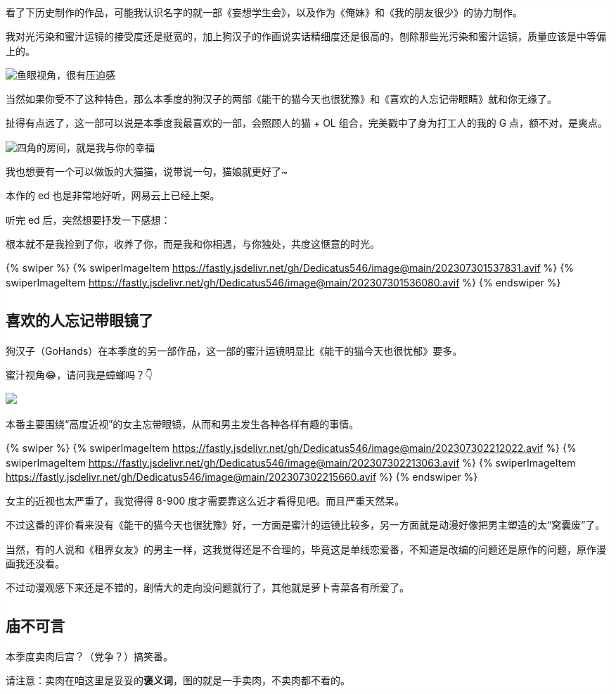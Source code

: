 看了下历史制作的作品，可能我认识名字的就一部《妄想学生会》，以及作为《俺妹》和《我的朋友很少》的协力制作。

我对光污染和蜜汁运镜的接受度还是挺宽的，加上狗汉子的作画说实话精细度还是很高的，刨除那些光污染和蜜汁运镜，质量应该是中等偏上的。

![鱼眼视角，很有压迫感](https://fastly.jsdelivr.net/gh/Dedicatus546/image@main/2023/07/30/202307301528899.avif)

当然如果你受不了这种特色，那么本季度的狗汉子的两部《能干的猫今天也很犹豫》和《喜欢的人忘记带眼睛》就和你无缘了。

扯得有点远了，这一部可以说是本季度我最喜欢的一部，会照顾人的猫 + OL 组合，完美戳中了身为打工人的我的 G 点，额不对，是爽点。

![四角的房间，就是我与你的幸福](https://fastly.jsdelivr.net/gh/Dedicatus546/image@main/2023/07/30/202307301532950.avif)

我也想要有一个可以做饭的大猫猫，说带说一句，猫娘就更好了~

本作的 ed 也是非常地好听，网易云上已经上架。

<iframe frameborder="no" border="0" marginwidth="0" marginheight="0" width=330 height=86 src="//music.163.com/outchain/player?type=2&id=2061408710&auto=0&height=66"></iframe>

听完 ed 后，突然想要抒发一下感想：

根本就不是我捡到了你，收养了你，而是我和你相遇，与你独处，共度这惬意的时光。

{% swiper %}
  {% swiperImageItem https://fastly.jsdelivr.net/gh/Dedicatus546/image@main/202307301537831.avif %}
  {% swiperImageItem https://fastly.jsdelivr.net/gh/Dedicatus546/image@main/202307301536080.avif %}
{% endswiper %}

## 喜欢的人忘记带眼镜了

狗汉子（GoHands）在本季度的另一部作品，这一部的蜜汁运镜明显比《能干的猫今天也很忧郁》要多。

蜜汁视角😂，请问我是蟑螂吗？👇

![](https://fastly.jsdelivr.net/gh/Dedicatus546/image@main/2023/07/30/202307301900231.avif)

本番主要围绕“高度近视”的女主忘带眼镜，从而和男主发生各种各样有趣的事情。

{% swiper %}
  {% swiperImageItem https://fastly.jsdelivr.net/gh/Dedicatus546/image@main/202307302212022.avif %}
  {% swiperImageItem https://fastly.jsdelivr.net/gh/Dedicatus546/image@main/202307302213063.avif %}
  {% swiperImageItem https://fastly.jsdelivr.net/gh/Dedicatus546/image@main/202307302215660.avif %}
{% endswiper %}

女主的近视也太严重了，我觉得得 8-900 度才需要靠这么近才看得见吧。而且严重天然呆。

不过这番的评价看来没有《能干的猫今天也很犹豫》好，一方面是蜜汁的运镜比较多，另一方面就是动漫好像把男主塑造的太“窝囊废”了。

当然，有的人说和《租界女友》的男主一样，这我觉得还是不合理的，毕竟这是单线恋爱番，不知道是改编的问题还是原作的问题，原作漫画我还没看。

不过动漫观感下来还是不错的，剧情大的走向没问题就行了，其他就是萝卜青菜各有所爱了。

## 庙不可言

本季度卖肉后宫？（党争？）搞笑番。

请注意：卖肉在咱这里是妥妥的**褒义词**，图的就是一手卖肉，不卖肉都不看的。

